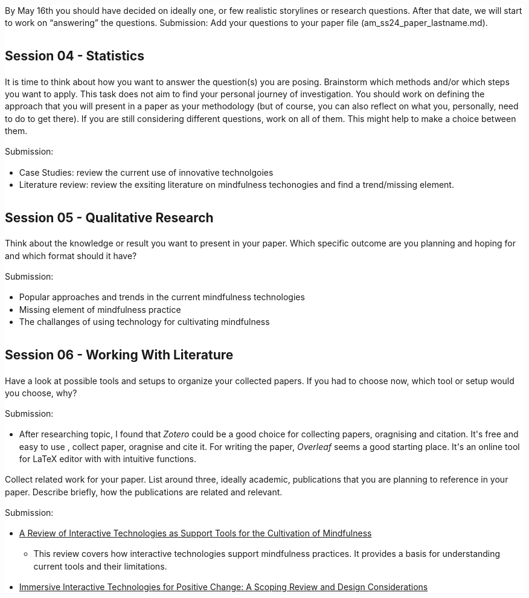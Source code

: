 By May 16th you should have decided on ideally one, or few realistic storylines or research questions. After that date, we will start to work on “answering” the questions.
Submission: Add your questions to your paper file (am_ss24_paper_lastname.md).

## Session 04 - Statistics

It is time to think about how you want to answer the question(s) you are posing. Brainstorm which methods and/or which steps you want to apply. This task does not aim to find your personal journey of investigation. You should work on defining the approach that you will present in a paper as your methodology (but of course, you can also reflect on what you, personally, need to do to get there). If you are still considering different questions, work on all of them. This might help to make a choice between them.

Submission: 
- Case Studies: review the current use of innovative technolgoies 
- Literature review: review the exsiting literature on mindfulness techonogies and find a trend/missing element. 

## Session 05 - Qualitative Research
Think about the knowledge or result you want to present in your paper. Which specific outcome are you planning and hoping for and which format should it have?

Submission: 
- Popular approaches and trends in the current mindfulness technologies
- Missing element of mindfulness practice
- The challanges of using technology for cultivating mindfulness
   
## Session 06 - Working With Literature

Have a look at possible tools and setups to organize your collected papers. If you had to choose now, which tool or setup would you choose, why?

Submission: 
- After researching topic, I found that *Zotero* could be a good choice for collecting papers, oragnising and citation. It's free and easy to use , collect paper, oragnise and cite it.  For writing the paper, *Overleaf* seems a good starting place. It's an online tool for LaTeX editor with with intuitive functions.

Collect related work for your paper. List around three, ideally academic, publications that you are planning to reference in your paper. Describe briefly, how the publications are related and relevant.

Submission: 

- <a href="https://www.researchgate.net/publication/314490115_A_Review_of_Interactive_Technologies_as_Support_Tools_for_the_Cultivation_of_Mindfulness">A Review of Interactive Technologies as Support Tools for the Cultivation of Mindfulness</a> 

   - This review covers how interactive technologies support mindfulness practices. It provides a basis for understanding current tools and their limitations.

- <a href="https://www.frontiersin.org/journals/psychology/articles/10.3389/fpsyg.2018.01354/full">Immersive Interactive Technologies for Positive Change: A Scoping Review and Design Considerations</a> 
  